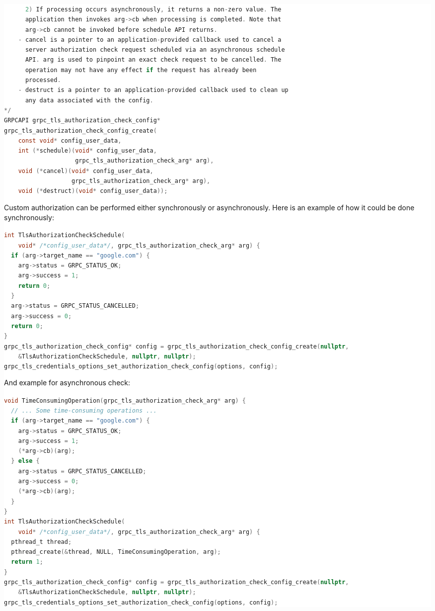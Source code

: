 ```c
      2) If processing occurs asynchronously, it returns a non-zero value. The
      application then invokes arg->cb when processing is completed. Note that
      arg->cb cannot be invoked before schedule API returns.
    - cancel is a pointer to an application-provided callback used to cancel a
      server authorization check request scheduled via an asynchronous schedule
      API. arg is used to pinpoint an exact check request to be cancelled. The
      operation may not have any effect if the request has already been
      processed.
    - destruct is a pointer to an application-provided callback used to clean up
      any data associated with the config.
*/
GRPCAPI grpc_tls_authorization_check_config*
grpc_tls_authorization_check_config_create(
    const void* config_user_data,
    int (*schedule)(void* config_user_data,
                    grpc_tls_authorization_check_arg* arg),
    void (*cancel)(void* config_user_data,
                   grpc_tls_authorization_check_arg* arg),
    void (*destruct)(void* config_user_data));
```
Custom authorization can be performed either synchronously or asynchronously.
Here is an example of how it could be done synchronously:
```c
int TlsAuthorizationCheckSchedule(
    void* /*config_user_data*/, grpc_tls_authorization_check_arg* arg) {
  if (arg->target_name == "google.com") {
    arg->status = GRPC_STATUS_OK;
    arg->success = 1;
    return 0;
  }
  arg->status = GRPC_STATUS_CANCELLED;
  arg->success = 0;
  return 0;
}
grpc_tls_authorization_check_config* config = grpc_tls_authorization_check_config_create(nullptr, 
    &TlsAuthorizationCheckSchedule, nullptr, nullptr);
grpc_tls_credentials_options_set_authorization_check_config(options, config);
```
And example for asynchronous check:
```c
void TimeConsumingOperation(grpc_tls_authorization_check_arg* arg) {
  // ... Some time-consuming operations ...
  if (arg->target_name == "google.com") {
    arg->status = GRPC_STATUS_OK;
    arg->success = 1;
    (*arg->cb)(arg);
  } else {
    arg->status = GRPC_STATUS_CANCELLED;
    arg->success = 0;
    (*arg->cb)(arg);
  }
}
int TlsAuthorizationCheckSchedule(
    void* /*config_user_data*/, grpc_tls_authorization_check_arg* arg) {
  pthread_t thread;
  pthread_create(&thread, NULL, TimeConsumingOperation, arg);
  return 1;
}
grpc_tls_authorization_check_config* config = grpc_tls_authorization_check_config_create(nullptr, 
    &TlsAuthorizationCheckSchedule, nullptr, nullptr);
grpc_tls_credentials_options_set_authorization_check_config(options, config);
```